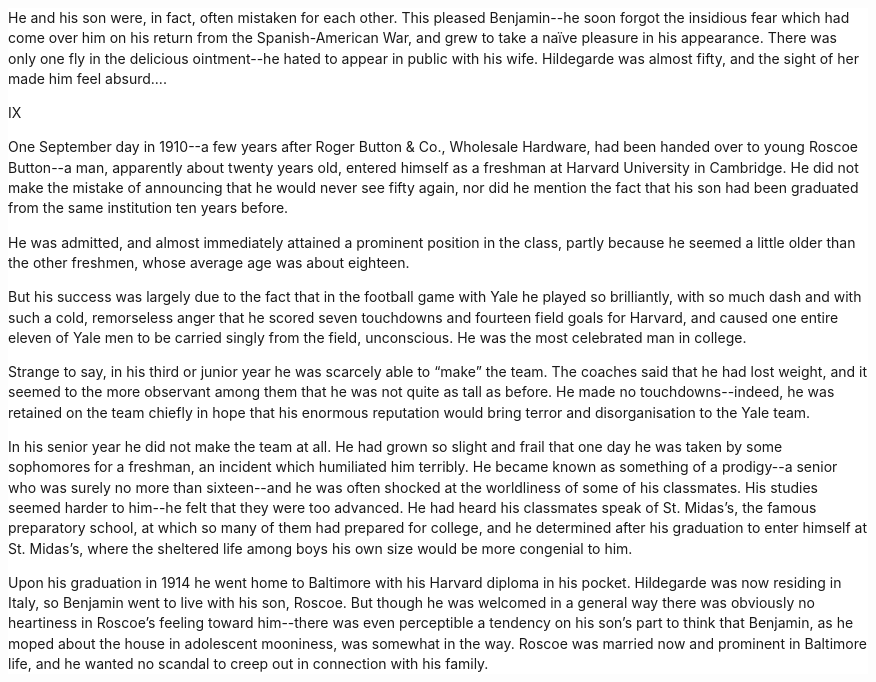 He and his son were, in fact, often mistaken for each other. This
pleased Benjamin--he soon forgot the insidious fear which had come
over him on his return from the Spanish-American War, and grew to take
a naïve pleasure in his appearance. There was only one fly in the
delicious ointment--he hated to appear in public with his wife.
Hildegarde was almost fifty, and the sight of her made him feel
absurd....


IX

One September day in 1910--a few years after Roger Button & Co.,
Wholesale Hardware, had been handed over to young Roscoe Button--a
man, apparently about twenty years old, entered himself as a freshman
at Harvard University in Cambridge. He did not make the mistake of
announcing that he would never see fifty again, nor did he mention the
fact that his son had been graduated from the same institution ten
years before.

He was admitted, and almost immediately attained a prominent position
in the class, partly because he seemed a little older than the other
freshmen, whose average age was about eighteen.

But his success was largely due to the fact that in the football game
with Yale he played so brilliantly, with so much dash and with such a
cold, remorseless anger that he scored seven touchdowns and fourteen
field goals for Harvard, and caused one entire eleven of Yale men to
be carried singly from the field, unconscious. He was the most
celebrated man in college.

Strange to say, in his third or junior year he was scarcely able to
“make” the team. The coaches said that he had lost weight, and it
seemed to the more observant among them that he was not quite as tall
as before. He made no touchdowns--indeed, he was retained on the team
chiefly in hope that his enormous reputation would bring terror and
disorganisation to the Yale team.

In his senior year he did not make the team at all. He had grown so
slight and frail that one day he was taken by some sophomores for a
freshman, an incident which humiliated him terribly. He became known
as something of a prodigy--a senior who was surely no more than
sixteen--and he was often shocked at the worldliness of some of his
classmates. His studies seemed harder to him--he felt that they were
too advanced. He had heard his classmates speak of St. Midas’s, the
famous preparatory school, at which so many of them had prepared for
college, and he determined after his graduation to enter himself at
St. Midas’s, where the sheltered life among boys his own size would be
more congenial to him.

Upon his graduation in 1914 he went home to Baltimore with his Harvard
diploma in his pocket. Hildegarde was now residing in Italy, so
Benjamin went to live with his son, Roscoe. But though he was welcomed
in a general way there was obviously no heartiness in Roscoe’s feeling
toward him--there was even perceptible a tendency on his son’s part to
think that Benjamin, as he moped about the house in adolescent
mooniness, was somewhat in the way. Roscoe was married now and
prominent in Baltimore life, and he wanted no scandal to creep out in
connection with his family.

